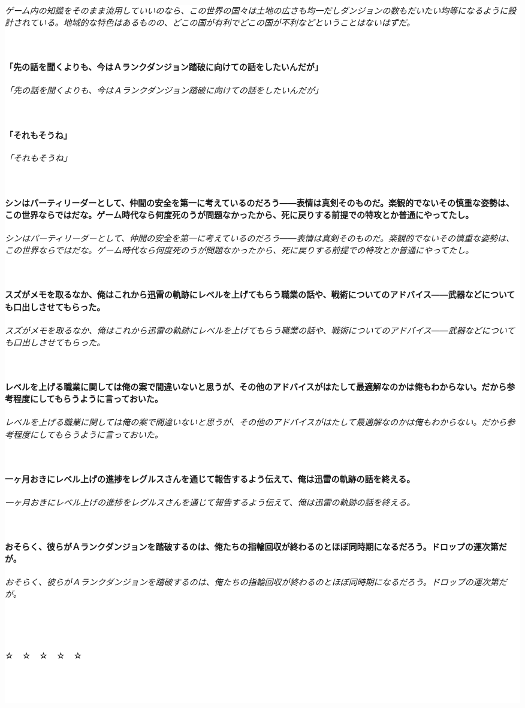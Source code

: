 *ゲーム内の知識をそのまま流用していいのなら、この世界の国々は土地の広さも均一だしダンジョンの数もだいたい均等になるように設計されている。地域的な特色はあるものの、どこの国が有利でどこの国が不利などということはないはずだ。*

&nbsp;

#### 「先の話を聞くよりも、今はＡランクダンジョン踏破に向けての話をしたいんだが」

*「先の話を聞くよりも、今はＡランクダンジョン踏破に向けての話をしたいんだが」*

&nbsp;

#### 「それもそうね」

*「それもそうね」*

&nbsp;

#### シンはパーティリーダーとして、仲間の安全を第一に考えているのだろう――表情は真剣そのものだ。楽観的でないその慎重な姿勢は、この世界ならではだな。ゲーム時代なら何度死のうが問題なかったから、死に戻りする前提での特攻とか普通にやってたし。

*シンはパーティリーダーとして、仲間の安全を第一に考えているのだろう――表情は真剣そのものだ。楽観的でないその慎重な姿勢は、この世界ならではだな。ゲーム時代なら何度死のうが問題なかったから、死に戻りする前提での特攻とか普通にやってたし。*

&nbsp;

#### スズがメモを取るなか、俺はこれから迅雷の軌跡にレベルを上げてもらう職業の話や、戦術についてのアドバイス――武器などについても口出しさせてもらった。

*スズがメモを取るなか、俺はこれから迅雷の軌跡にレベルを上げてもらう職業の話や、戦術についてのアドバイス――武器などについても口出しさせてもらった。*

&nbsp;

#### レベルを上げる職業に関しては俺の案で間違いないと思うが、その他のアドバイスがはたして最適解なのかは俺もわからない。だから参考程度にしてもらうように言っておいた。

*レベルを上げる職業に関しては俺の案で間違いないと思うが、その他のアドバイスがはたして最適解なのかは俺もわからない。だから参考程度にしてもらうように言っておいた。*

&nbsp;

#### 一ヶ月おきにレベル上げの進捗をレグルスさんを通じて報告するよう伝えて、俺は迅雷の軌跡の話を終える。

*一ヶ月おきにレベル上げの進捗をレグルスさんを通じて報告するよう伝えて、俺は迅雷の軌跡の話を終える。*

&nbsp;

#### おそらく、彼らがＡランクダンジョンを踏破するのは、俺たちの指輪回収が終わるのとほぼ同時期になるだろう。ドロップの運次第だが。

*おそらく、彼らがＡランクダンジョンを踏破するのは、俺たちの指輪回収が終わるのとほぼ同時期になるだろう。ドロップの運次第だが。*

&nbsp;

&nbsp;

☆　☆　☆　☆　☆

&nbsp;

&nbsp;
